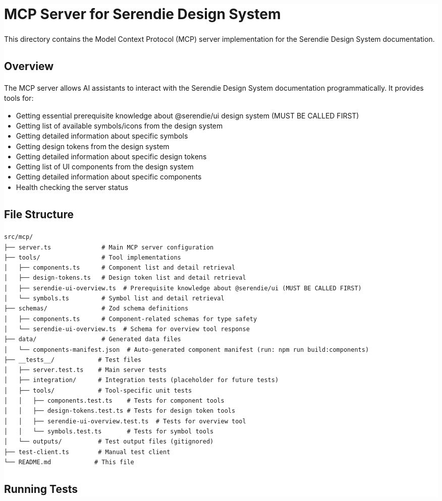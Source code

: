 # MCP Server for Serendie Design System

This directory contains the Model Context Protocol (MCP) server implementation for the Serendie Design System documentation.

## Overview

The MCP server allows AI assistants to interact with the Serendie Design System documentation programmatically. It provides tools for:

- Getting essential prerequisite knowledge about @serendie/ui design system (MUST BE CALLED FIRST)
- Getting list of available symbols/icons from the design system
- Getting detailed information about specific symbols
- Getting design tokens from the design system
- Getting detailed information about specific design tokens
- Getting list of UI components from the design system
- Getting detailed information about specific components
- Health checking the server status

## File Structure

```
src/mcp/
├── server.ts              # Main MCP server configuration
├── tools/                 # Tool implementations
│   ├── components.ts      # Component list and detail retrieval
│   ├── design-tokens.ts   # Design token list and detail retrieval
│   ├── serendie-ui-overview.ts  # Prerequisite knowledge about @serendie/ui (MUST BE CALLED FIRST)
│   └── symbols.ts         # Symbol list and detail retrieval
├── schemas/               # Zod schema definitions
│   ├── components.ts      # Component-related schemas for type safety
│   └── serendie-ui-overview.ts  # Schema for overview tool response
├── data/                  # Generated data files
│   └── components-manifest.json  # Auto-generated component manifest (run: npm run build:components)
├── __tests__/            # Test files
│   ├── server.test.ts    # Main server tests
│   ├── integration/      # Integration tests (placeholder for future tests)
│   ├── tools/            # Tool-specific unit tests
│   │   ├── components.test.ts    # Tests for component tools
│   │   ├── design-tokens.test.ts # Tests for design token tools
│   │   ├── serendie-ui-overview.test.ts  # Tests for overview tool
│   │   └── symbols.test.ts       # Tests for symbol tools
│   └── outputs/          # Test output files (gitignored)
├── test-client.ts        # Manual test client
└── README.md            # This file
```

## Running Tests
